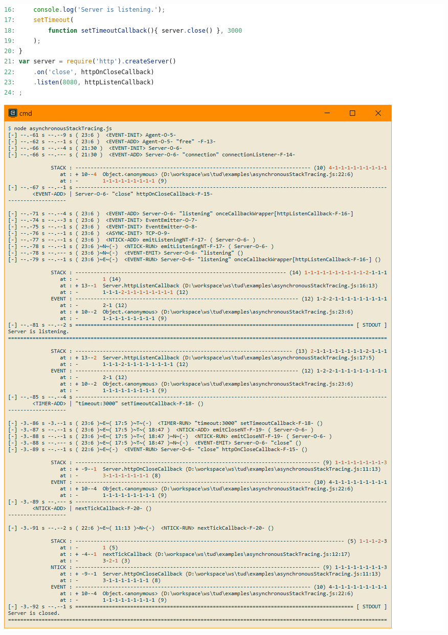 ```js
16:     console.log('Server is listening.');
17:     setTimeout(
18:         function setTimeoutCallback(){ server.close() }, 3000
19:     );
20: }
21: var server = require('http').createServer()
22:     .on('close', httpOnCloseCallback)
23:     .listen(8080, httpListenCallback)
24: ;
```

![consoleOutput](examples/asynchronousStackTracing.png?raw=true "asynchronousStackTracing")
